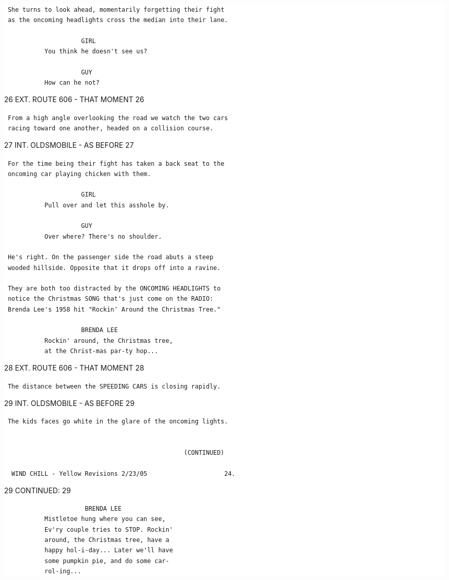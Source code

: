      She turns to look ahead, momentarily forgetting their fight
     as the oncoming headlights cross the median into their lane.

                         GIRL
               You think he doesn't see us?

                         GUY
               How can he not?


26   EXT. ROUTE 606 - THAT MOMENT                                    26

     From a high angle overlooking the road we watch the two cars
     racing toward one another, headed on a collision course.


27   INT. OLDSMOBILE - AS BEFORE                                     27

     For the time being their fight has taken a back seat to the
     oncoming car playing chicken with them.

                         GIRL
               Pull over and let this asshole by.

                         GUY
               Over where? There's no shoulder.

     He's right. On the passenger side the road abuts a steep
     wooded hillside. Opposite that it drops off into a ravine.

     They are both too distracted by the ONCOMING HEADLIGHTS to
     notice the Christmas SONG that's just come on the RADIO:
     Brenda Lee's 1958 hit "Rockin' Around the Christmas Tree."

                         BRENDA LEE
               Rockin' around, the Christmas tree,
               at the Christ-mas par-ty hop...

28   EXT. ROUTE 606 - THAT MOMENT                                    28

     The distance between the SPEEDING CARS is closing rapidly.


29   INT. OLDSMOBILE - AS BEFORE                                     29

     The kids faces go white in the glare of the oncoming lights.


                                                     (CONTINUED)

      WIND CHILL - Yellow Revisions 2/23/05                     24.
29    CONTINUED:                                                      29


                          BRENDA LEE
               Mistletoe hung where you can see,
               Ev'ry couple tries to STOP. Rockin'
               around, the Christmas tree, have a
               happy hol-i-day... Later we'll have
               some pumpkin pie, and do some car-
               rol-ing...
